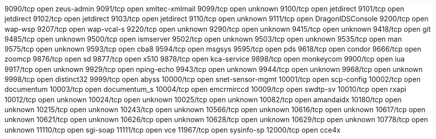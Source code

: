 9090/tcp  open  zeus-admin
9091/tcp  open  xmltec-xmlmail
9099/tcp  open  unknown
9100/tcp  open  jetdirect
9101/tcp  open  jetdirect
9102/tcp  open  jetdirect
9103/tcp  open  jetdirect
9110/tcp  open  unknown
9111/tcp  open  DragonIDSConsole
9200/tcp  open  wap-wsp
9207/tcp  open  wap-vcal-s
9220/tcp  open  unknown
9290/tcp  open  unknown
9415/tcp  open  unknown
9418/tcp  open  git
9485/tcp  open  unknown
9500/tcp  open  ismserver
9502/tcp  open  unknown
9503/tcp  open  unknown
9535/tcp  open  man
9575/tcp  open  unknown
9593/tcp  open  cba8
9594/tcp  open  msgsys
9595/tcp  open  pds
9618/tcp  open  condor
9666/tcp  open  zoomcp
9876/tcp  open  sd
9877/tcp  open  x510
9878/tcp  open  kca-service
9898/tcp  open  monkeycom
9900/tcp  open  iua
9917/tcp  open  unknown
9929/tcp  open  nping-echo
9943/tcp  open  unknown
9944/tcp  open  unknown
9968/tcp  open  unknown
9998/tcp  open  distinct32
9999/tcp  open  abyss
10000/tcp open  snet-sensor-mgmt
10001/tcp open  scp-config
10002/tcp open  documentum
10003/tcp open  documentum_s
10004/tcp open  emcrmirccd
10009/tcp open  swdtp-sv
10010/tcp open  rxapi
10012/tcp open  unknown
10024/tcp open  unknown
10025/tcp open  unknown
10082/tcp open  amandaidx
10180/tcp open  unknown
10215/tcp open  unknown
10243/tcp open  unknown
10566/tcp open  unknown
10616/tcp open  unknown
10617/tcp open  unknown
10621/tcp open  unknown
10626/tcp open  unknown
10628/tcp open  unknown
10629/tcp open  unknown
10778/tcp open  unknown
11110/tcp open  sgi-soap
11111/tcp open  vce
11967/tcp open  sysinfo-sp
12000/tcp open  cce4x